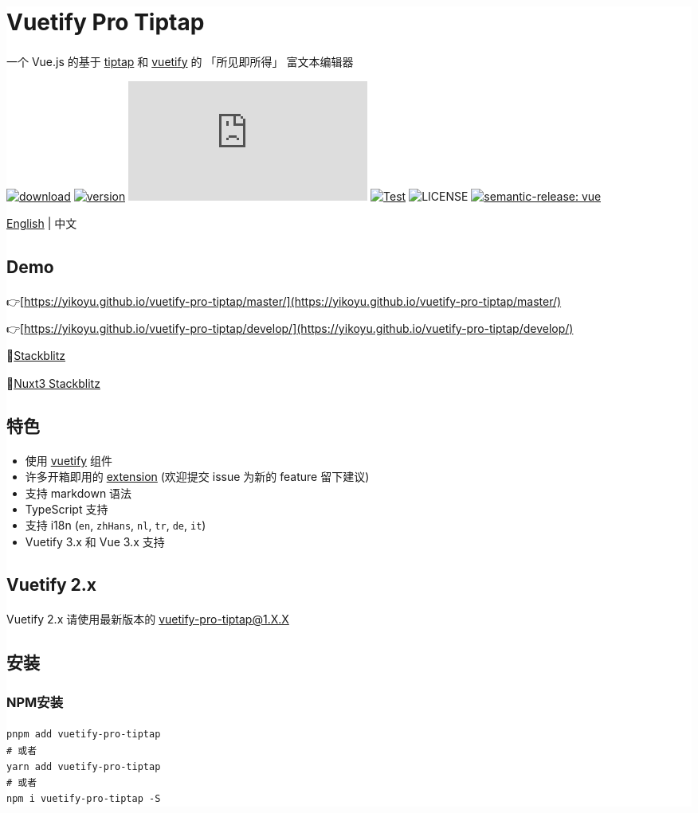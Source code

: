 # Vuetify Pro Tiptap

一个 Vue.js 的基于 [tiptap](https://github.com/scrumpy/tiptap) 和 [vuetify](https://github.com/vuetifyjs/vuetify) 的 「所见即所得」 富文本编辑器

[![download](https://img.shields.io/npm/dm/vuetify-pro-tiptap.svg)](https://npmcharts.com/compare/vuetify-pro-tiptap?minimal=true)
[![version](https://img.shields.io/npm/v/vuetify-pro-tiptap.svg)](https://www.npmjs.org/package/vuetify-pro-tiptap)
[![gzip](https://img.badgesize.io/https://unpkg.com/vuetify-pro-tiptap/lib/vuetify-pro-tiptap.js?compression=gzip&label=gzip)](https://img.badgesize.io/https://unpkg.com/vuetify-pro-tiptap/lib/vuetify-pro-tiptap.js?compression=gzip&label=gzip)
[![Test](https://github.com/yikoyu/vuetify-pro-tiptap/actions/workflows/test.yml/badge.svg?branch=master)](https://github.com/yikoyu/vuetify-pro-tiptap/actions/workflows/test.yml)
![LICENSE](https://img.shields.io/badge/License-MIT-yellow.svg)
[![semantic-release: vue](https://img.shields.io/badge/semantic--release-vue-e10079?logo=semantic-release)](https://github.com/semantic-release/semantic-release)

[English](./README.md) | 中文

## Demo
👉[https://yikoyu.github.io/vuetify-pro-tiptap/master/](https://yikoyu.github.io/vuetify-pro-tiptap/master/)

👉[https://yikoyu.github.io/vuetify-pro-tiptap/develop/](https://yikoyu.github.io/vuetify-pro-tiptap/develop/)

👾[Stackblitz](https://stackblitz.com/~/github.com/yikoyu/vuetify-pro-tiptap-demo/tree/main)

👾[Nuxt3 Stackblitz](https://stackblitz.com/~/github.com/yikoyu/vuetify-pro-tiptap-demo/tree/nuxt)

## 特色
- 使用 [vuetify](https://github.com/vuetifyjs/vuetify) 组件
- 许多开箱即用的 [extension](#extensions) (欢迎提交 issue 为新的 feature 留下建议)
- 支持 markdown 语法
- TypeScript 支持
- 支持 i18n (`en`, `zhHans`, `nl`, `tr`, `de`, `it`)
- Vuetify 3.x 和 Vue 3.x 支持

## Vuetify 2.x
Vuetify 2.x 请使用最新版本的 [vuetify-pro-tiptap@1.X.X](https://github.com/yikoyu/vuetify-pro-tiptap/tree/1.x)

## 安装
### NPM安装
```shell
pnpm add vuetify-pro-tiptap
# 或者
yarn add vuetify-pro-tiptap
# 或者
npm i vuetify-pro-tiptap -S
```
